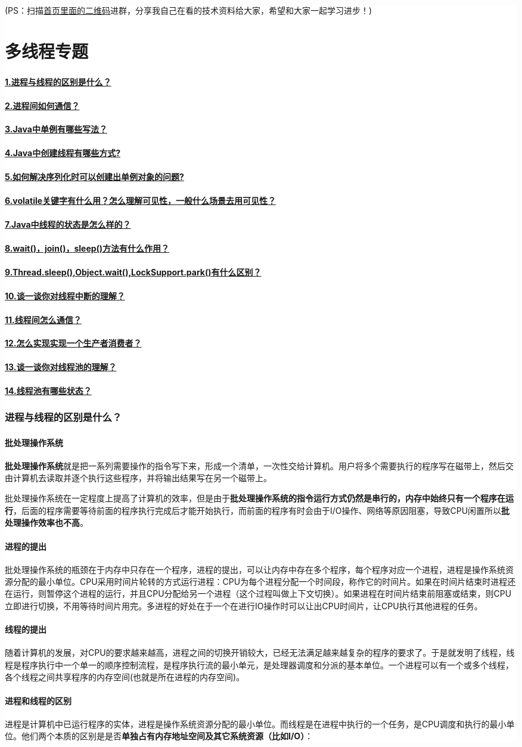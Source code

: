 (PS：扫描[首页里面的二维码](README.md)进群，分享我自己在看的技术资料给大家，希望和大家一起学习进步！)
# 多线程专题

#### [1.进程与线程的区别是什么？](#进程与线程的区别是什么？)
#### [2.进程间如何通信？](#进程间如何通信？)

#### [3.Java中单例有哪些写法？](#Java中单例有哪些写法？)
####  [4.Java中创建线程有哪些方式?](#Java中创建线程有哪些方式?)
#### [5.如何解决序列化时可以创建出单例对象的问题?](#如何解决序列化时可以创建出单例对象的问题?)
#### [6.volatile关键字有什么用？怎么理解可见性，一般什么场景去用可见性？](#volatile关键字有什么用？怎么理解可见性，一般什么场景去用可见性？)
#### [7.Java中线程的状态是怎么样的？](#Java中线程的状态是怎么样的？)
#### [8.wait()，join()，sleep()方法有什么作用？](#wait()，join()，sleep()方法有什么作用？)
#### [9.Thread.sleep(),Object.wait(),LockSupport.park()有什么区别？](#Thread.sleep(),Object.wait(),LockSupport.park()有什么区别？)
#### [10.谈一谈你对线程中断的理解？](#谈一谈你对线程中断的理解？)
#### [11.线程间怎么通信？](#线程间怎么通信？)
#### [12.怎么实现实现一个生产者消费者？](#怎么实现实现一个生产者消费者？)
#### [13.谈一谈你对线程池的理解？](#谈一谈你对线程池的理解？)
#### [14.线程池有哪些状态？](#线程池有哪些状态？)

### 进程与线程的区别是什么？

#### 批处理操作系统

**批处理操作系统**就是把一系列需要操作的指令写下来，形成一个清单，一次性交给计算机。用户将多个需要执行的程序写在磁带上，然后交由计算机去读取并逐个执行这些程序，并将输出结果写在另一个磁带上。

批处理操作系统在一定程度上提高了计算机的效率，但是由于**批处理操作系统的指令运行方式仍然是串行的，内存中始终只有一个程序在运行**，后面的程序需要等待前面的程序执行完成后才能开始执行，而前面的程序有时会由于I/O操作、网络等原因阻塞，导致CPU闲置所以**批处理操作效率也不高**。

#### 进程的提出

批处理操作系统的瓶颈在于内存中只存在一个程序，进程的提出，可以让内存中存在多个程序，每个程序对应一个进程，进程是操作系统资源分配的最小单位。CPU采用时间片轮转的方式运行进程：CPU为每个进程分配一个时间段，称作它的时间片。如果在时间片结束时进程还在运行，则暂停这个进程的运行，并且CPU分配给另一个进程（这个过程叫做上下文切换）。如果进程在时间片结束前阻塞或结束，则CPU立即进行切换，不用等待时间片用完。多进程的好处在于一个在进行IO操作时可以让出CPU时间片，让CPU执行其他进程的任务。

#### 线程的提出

随着计算机的发展，对CPU的要求越来越高，进程之间的切换开销较大，已经无法满足越来越复杂的程序的要求了。于是就发明了线程，线程是程序执行中一个单一的顺序控制流程，是程序执行流的最小单元，是处理器调度和分派的基本单位。一个进程可以有一个或多个线程，各个线程之间共享程序的内存空间(也就是所在进程的内存空间)。

#### 进程和线程的区别

进程是计算机中已运行程序的实体，进程是操作系统资源分配的最小单位。而线程是在进程中执行的一个任务，是CPU调度和执行的最小单位。他们两个本质的区别是是否**单独占有内存地址空间及其它系统资源（比如I/O）**：

